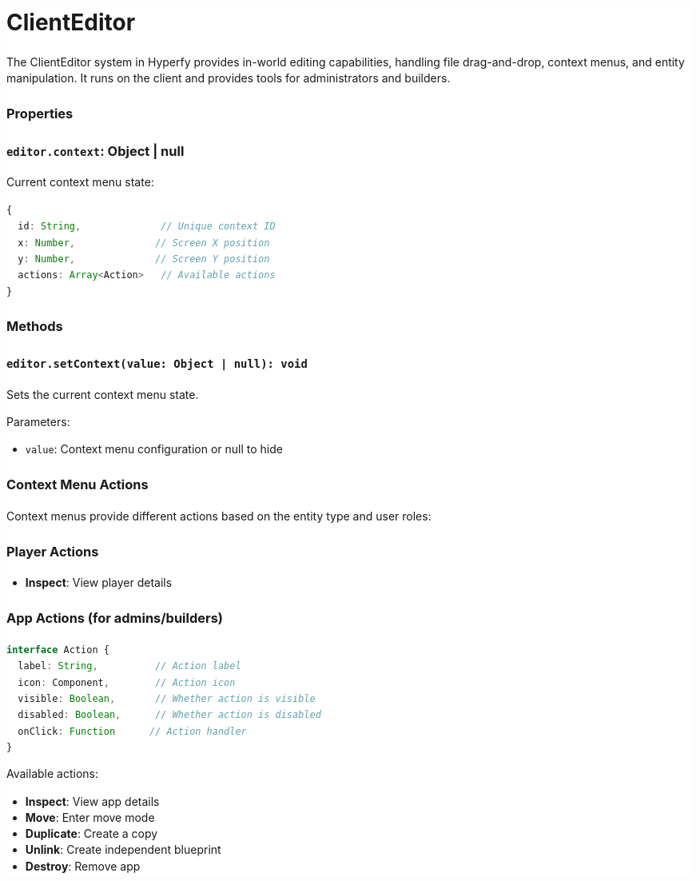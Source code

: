 # ClientEditor

The ClientEditor system in Hyperfy provides in-world editing capabilities, handling file drag-and-drop, context menus, and entity manipulation. It runs on the client and provides tools for administrators and builders.

### Properties

### `editor.context`: Object | null

Current context menu state:
```typescript
{
  id: String,              // Unique context ID
  x: Number,              // Screen X position
  y: Number,              // Screen Y position
  actions: Array<Action>   // Available actions
}
```

### Methods

### `editor.setContext(value: Object | null): void`

Sets the current context menu state.

Parameters:
- `value`: Context menu configuration or null to hide

### Context Menu Actions

Context menus provide different actions based on the entity type and user roles:

### Player Actions
- **Inspect**: View player details

### App Actions (for admins/builders)
```typescript
interface Action {
  label: String,          // Action label
  icon: Component,        // Action icon
  visible: Boolean,       // Whether action is visible
  disabled: Boolean,      // Whether action is disabled
  onClick: Function      // Action handler
}
```

Available actions:
- **Inspect**: View app details
- **Move**: Enter move mode
- **Duplicate**: Create a copy
- **Unlink**: Create independent blueprint
- **Destroy**: Remove app
